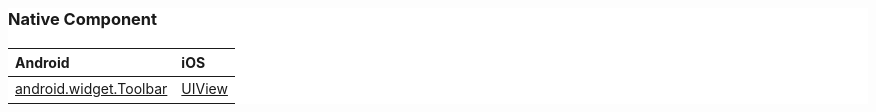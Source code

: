 ### Native Component

| Android                                                                                       | iOS                                                                                           |
| :-------------------------------------------------------------------------------------------- | :-------------------------------------------------------------------------------------------- |
| [android.widget.Toolbar](https://developer.android.com/reference/android/widget/Toolbar.html) | [UIView](https://developer.apple.com/library/ios/documentation/UIKit/Reference/UIView_Class/) |
